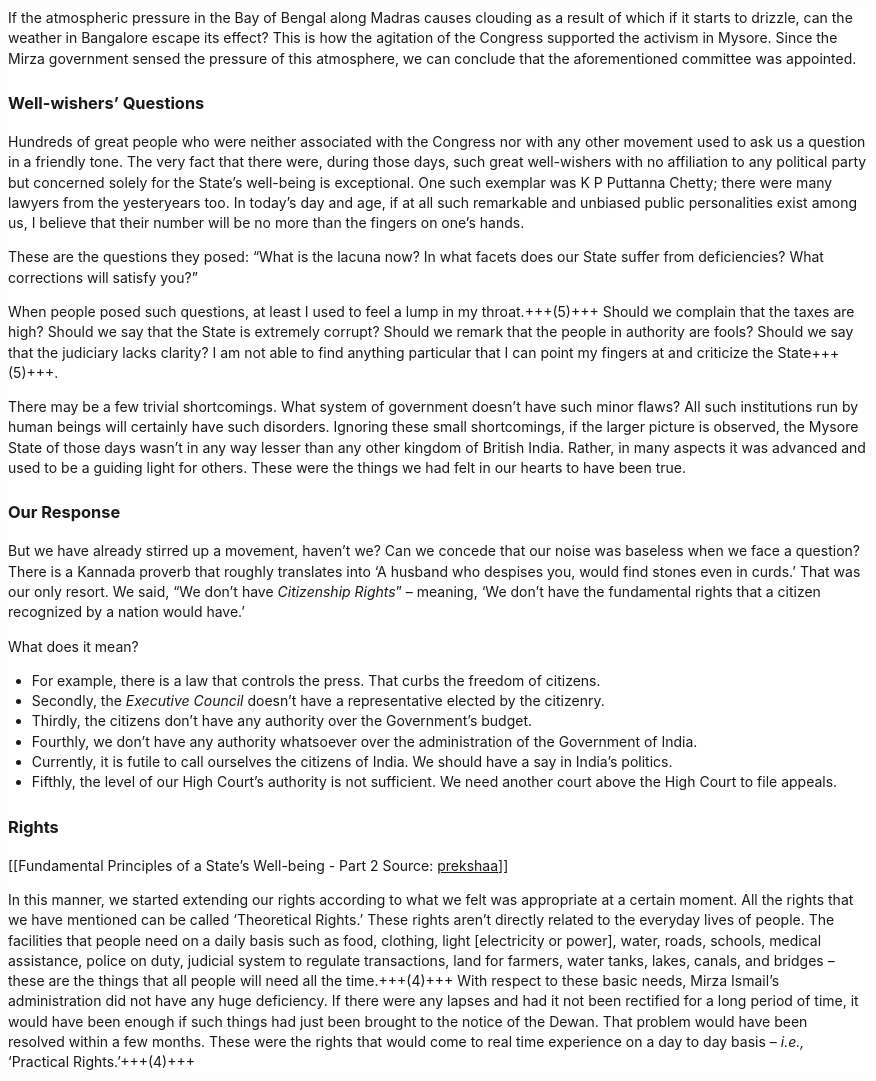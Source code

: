 If the atmospheric pressure in the Bay of Bengal along Madras causes clouding as a result of which if it starts to drizzle, can the weather in Bangalore escape its effect? This is how the agitation of the Congress supported the activism in Mysore. Since the Mirza government sensed the pressure of this atmosphere, we can conclude that the aforementioned committee was appointed.

### Well-wishers’ Questions

Hundreds of great people who were neither associated with the Congress nor with any other movement used to ask us a question in a friendly tone. The very fact that there were, during those days, such great well-wishers with no affiliation to any political party but concerned solely for the State’s well-being is exceptional. One such exemplar was K P Puttanna Chetty; there were many lawyers from the yesteryears too. In today’s day and age, if at all such remarkable and unbiased public personalities exist among us, I believe that their number will be no more than the fingers on one’s hands.  

These are the questions they posed: “What is the lacuna now? In what facets does our State suffer from deficiencies? What corrections will satisfy you?”  

When people posed such questions, at least I used to feel a lump in my throat.+++(5)+++ Should we complain that the taxes are high? Should we say that the State is extremely corrupt? Should we remark that the people in authority are fools? Should we say that the judiciary lacks clarity? I am not able to find anything particular that I can point my fingers at and criticize the State+++(5)+++. 

There may be a few trivial shortcomings. What system of government doesn’t have such minor flaws? All such institutions run by human beings will certainly have such disorders. Ignoring these small shortcomings, if the larger picture is observed, the Mysore State of those days wasn’t in any way lesser than any other kingdom of British India. Rather, in many aspects it was advanced and used to be a guiding light for others. These were the things we had felt in our hearts to have been true.

### Our Response

But we have already stirred up a movement, haven’t we? Can we concede that our noise was baseless when we face a question? There is a Kannada proverb that roughly translates into ‘A husband who despises you, would find stones even in curds.’ That was our only resort. We said, “We don’t have *Citizenship Rights*” – meaning, ‘We don’t have the fundamental rights that a citizen recognized by a nation would have.’ 

What does it mean? 

- For example, there is a law that controls the press. That curbs the freedom of citizens.
- Secondly, the *Executive Council* doesn’t have a representative elected by the citizenry.
- Thirdly, the citizens don’t have any authority over the Government’s budget.
- Fourthly, we don’t have any authority whatsoever over the administration of the Government of India. 
- Currently, it is futile to call ourselves the citizens of India. We should have a say in India’s politics. 
- Fifthly, the level of our High Court’s authority is not sufficient. We need another court above the High Court to file appeals.


### Rights
[[Fundamental Principles of a State’s Well-being - Part 2	Source: [prekshaa](https://www.prekshaa.in/fundamental-principles-of-a-states-well-being-part-2)]]

In this manner, we started extending our rights according to what we felt was appropriate at a certain moment. All the rights that we have mentioned can be called ‘Theoretical Rights.’ These rights aren’t directly related to the everyday lives of people. The facilities that people need on a daily basis such as food, clothing, light \[electricity or power\], water, roads, schools, medical assistance, police on duty, judicial system to regulate transactions, land for farmers, water tanks, lakes, canals, and bridges – these are the things that all people will need all the time.+++(4)+++ With respect to these basic needs, Mirza Ismail’s administration did not have any huge deficiency. If there were any lapses and had it not been rectified for a long period of time, it would have been enough if such things had just been brought to the notice of the Dewan. That problem would have been resolved within a few months. These were the rights that would come to real time experience on a day to day basis – *i.e.,* ‘Practical Rights.’+++(4)+++
